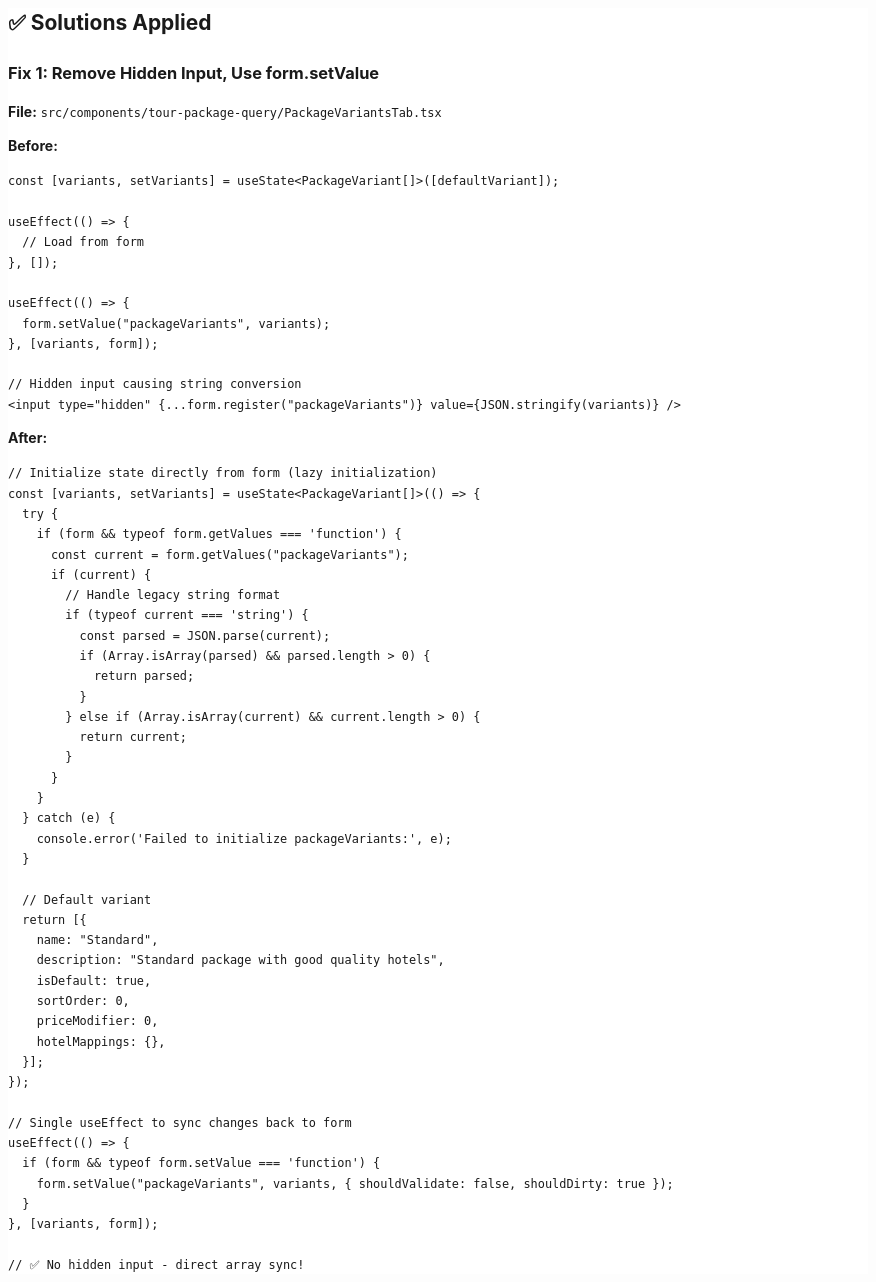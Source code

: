 ## ✅ Solutions Applied

### Fix 1: Remove Hidden Input, Use form.setValue
**File:** `src/components/tour-package-query/PackageVariantsTab.tsx`

**Before:**
```tsx
const [variants, setVariants] = useState<PackageVariant[]>([defaultVariant]);

useEffect(() => {
  // Load from form
}, []);

useEffect(() => {
  form.setValue("packageVariants", variants);
}, [variants, form]);

// Hidden input causing string conversion
<input type="hidden" {...form.register("packageVariants")} value={JSON.stringify(variants)} />
```

**After:**
```tsx
// Initialize state directly from form (lazy initialization)
const [variants, setVariants] = useState<PackageVariant[]>(() => {
  try {
    if (form && typeof form.getValues === 'function') {
      const current = form.getValues("packageVariants");
      if (current) {
        // Handle legacy string format
        if (typeof current === 'string') {
          const parsed = JSON.parse(current);
          if (Array.isArray(parsed) && parsed.length > 0) {
            return parsed;
          }
        } else if (Array.isArray(current) && current.length > 0) {
          return current;
        }
      }
    }
  } catch (e) {
    console.error('Failed to initialize packageVariants:', e);
  }
  
  // Default variant
  return [{
    name: "Standard",
    description: "Standard package with good quality hotels",
    isDefault: true,
    sortOrder: 0,
    priceModifier: 0,
    hotelMappings: {},
  }];
});

// Single useEffect to sync changes back to form
useEffect(() => {
  if (form && typeof form.setValue === 'function') {
    form.setValue("packageVariants", variants, { shouldValidate: false, shouldDirty: true });
  }
}, [variants, form]);

// ✅ No hidden input - direct array sync!
```
